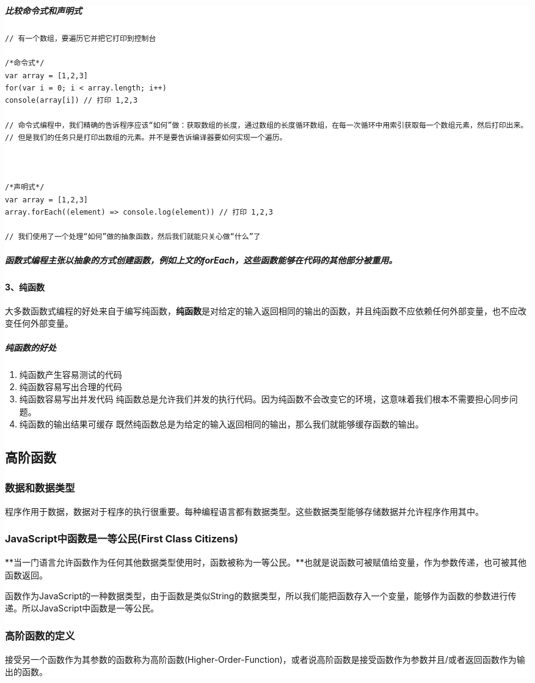 ##### 比较命令式和声明式

```
// 有一个数组，要遍历它并把它打印到控制台

/*命令式*/
var array = [1,2,3]
for(var i = 0; i < array.length; i++)
console(array[i]) // 打印 1,2,3

// 命令式编程中，我们精确的告诉程序应该“如何”做：获取数组的长度，通过数组的长度循环数组，在每一次循环中用索引获取每一个数组元素，然后打印出来。
// 但是我们的任务只是打印出数组的元素。并不是要告诉编译器要如何实现一个遍历。



/*声明式*/
var array = [1,2,3]
array.forEach((element) => console.log(element)) // 打印 1,2,3

// 我们使用了一个处理“如何”做的抽象函数，然后我们就能只关心做“什么”了
```

##### 函数式编程主张以抽象的方式创建函数，例如上文的forEach，这些函数能够在代码的其他部分被重用。



#### 3、纯函数

大多数函数式编程的好处来自于编写纯函数，**纯函数**是对给定的输入返回相同的输出的函数，并且纯函数不应依赖任何外部变量，也不应改变任何外部变量。

##### 纯函数的好处

1. 纯函数产生容易测试的代码
2. 纯函数容易写出合理的代码
3. 纯函数容易写出并发代码
纯函数总是允许我们并发的执行代码。因为纯函数不会改变它的环境，这意味着我们根本不需要担心同步问题。
4. 纯函数的输出结果可缓存
既然纯函数总是为给定的输入返回相同的输出，那么我们就能够缓存函数的输出。


## 高阶函数

### 数据和数据类型

程序作用于数据，数据对于程序的执行很重要。每种编程语言都有数据类型。这些数据类型能够存储数据并允许程序作用其中。

### JavaScript中函数是一等公民(First Class Citizens)

**当一门语言允许函数作为任何其他数据类型使用时，函数被称为一等公民。**也就是说函数可被赋值给变量，作为参数传递，也可被其他函数返回。

函数作为JavaScript的一种数据类型，由于函数是类似String的数据类型，所以我们能把函数存入一个变量，能够作为函数的参数进行传递。所以JavaScript中函数是一等公民。

### 高阶函数的定义

接受另一个函数作为其参数的函数称为高阶函数(Higher-Order-Function)，或者说高阶函数是接受函数作为参数并且/或者返回函数作为输出的函数。
